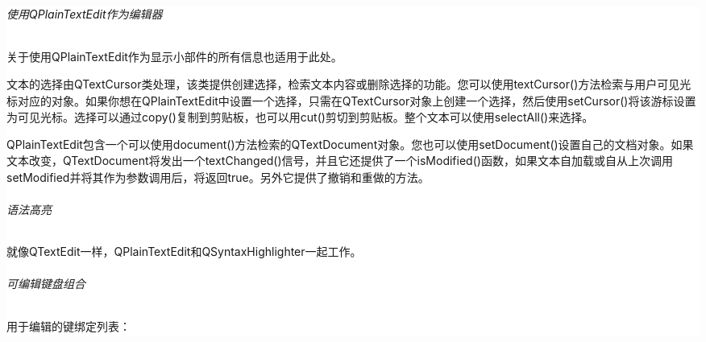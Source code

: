 ###### 使用QPlainTextEdit作为编辑器
关于使用QPlainTextEdit作为显示小部件的所有信息也适用于此处。

文本的选择由QTextCursor类处理，该类提供创建选择，检索文本内容或删除选择的功能。您可以使用textCursor()方法检索与用户可见光标对应的对象。如果你想在QPlainTextEdit中设置一个选择，只需在QTextCursor对象上创建一个选择，然后使用setCursor()将该游标设置为可见光标。选择可以通过copy()复制到剪贴板，也可以用cut()剪切到剪贴板。整个文本可以使用selectAll()来选择。

QPlainTextEdit包含一个可以使用document()方法检索的QTextDocument对象。您也可以使用setDocument()设置自己的文档对象。如果文本改变，QTextDocument将发出一个textChanged()信号，并且它还提供了一个isModified()函数，如果文本自加载或自从上次调用setModified并将其作为参数调用后，将返回true。另外它提供了撤销和重做的方法。

###### 语法高亮
就像QTextEdit一样，QPlainTextEdit和QSyntaxHighlighter一起工作。

###### 可编辑键盘组合
用于编辑的键绑定列表：